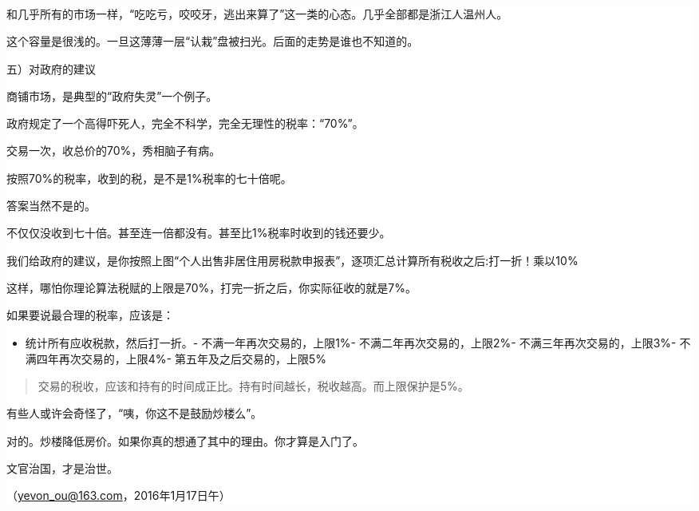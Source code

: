  

 

和几乎所有的市场一样，“吃吃亏，咬咬牙，逃出来算了”这一类的心态。几乎全部都是浙江人温州人。

这个容量是很浅的。一旦这薄薄一层“认栽”盘被扫光。后面的走势是谁也不知道的。

 

 

五）对政府的建议

 

商铺市场，是典型的“政府失灵”一个例子。

 

政府规定了一个高得吓死人，完全不科学，完全无理性的税率：“70%”。

交易一次，收总价的70%，秀相脑子有病。

 

按照70%的税率，收到的税，是不是1%税率的七十倍呢。

答案当然不是的。

不仅仅没收到七十倍。甚至连一倍都没有。甚至比1%税率时收到的钱还要少。

 

 

我们给政府的建议，是你按照上图“个人出售非居住用房税款申报表”，逐项汇总计算所有税收之后:打一折！乘以10%

 

 

这样，哪怕你理论算法税赋的上限是70%，打完一折之后，你实际征收的就是7%。

如果要说最合理的税率，应该是：
- 统计所有应收税款，然后打一折。- 不满一年再次交易的，上限1%- 不满二年再次交易的，上限2%- 不满三年再次交易的，上限3%- 不满四年再次交易的，上限4%- 第五年及之后交易的，上限5%
 

> 交易的税收，应该和持有的时间成正比。持有时间越长，税收越高。而上限保护是5%。

 

有些人或许会奇怪了，“咦，你这不是鼓励炒楼么”。

对的。炒楼降低房价。如果你真的想通了其中的理由。你才算是入门了。

文官治国，才是治世。

 

 

（yevon_ou@163.com，2016年1月17日午）

 

 

 

 

 

 


